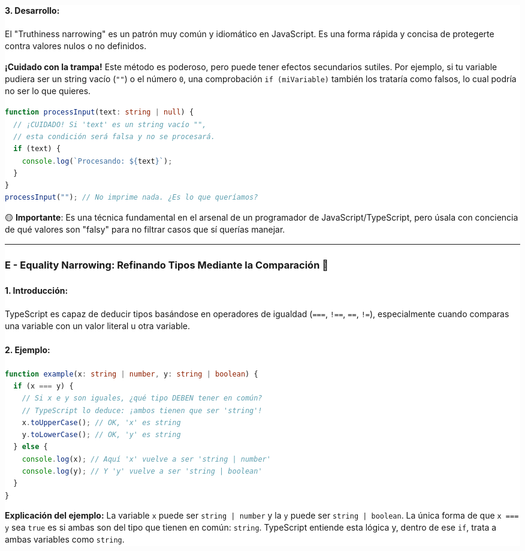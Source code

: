 #### 3. **Desarrollo:**

El "Truthiness narrowing" es un patrón muy común y idiomático en JavaScript. Es una forma rápida y concisa de protegerte contra valores nulos o no definidos.

**¡Cuidado con la trampa!** Este método es poderoso, pero puede tener efectos secundarios sutiles. Por ejemplo, si tu variable pudiera ser un string vacío (`""`) o el número `0`, una comprobación `if (miVariable)` también los trataría como falsos, lo cual podría no ser lo que quieres.

```typescript
function processInput(text: string | null) {
  // ¡CUIDADO! Si 'text' es un string vacío "",
  // esta condición será falsa y no se procesará.
  if (text) {
    console.log(`Procesando: ${text}`);
  }
}
processInput(""); // No imprime nada. ¿Es lo que queríamos?
```

🟡 **Importante**: Es una técnica fundamental en el arsenal de un programador de JavaScript/TypeScript, pero úsala con conciencia de qué valores son "falsy" para no filtrar casos que sí querías manejar.

---

### E - Equality Narrowing: Refinando Tipos Mediante la Comparación 🔴

#### 1. **Introducción:**

TypeScript es capaz de deducir tipos basándose en operadores de igualdad (`===`, `!==`, `==`, `!=`), especialmente cuando comparas una variable con un valor literal u otra variable.

#### 2. **Ejemplo:**

```typescript
function example(x: string | number, y: string | boolean) {
  if (x === y) {
    // Si x e y son iguales, ¿qué tipo DEBEN tener en común?
    // TypeScript lo deduce: ¡ambos tienen que ser 'string'!
    x.toUpperCase(); // OK, 'x' es string
    y.toLowerCase(); // OK, 'y' es string
  } else {
    console.log(x); // Aquí 'x' vuelve a ser 'string | number'
    console.log(y); // Y 'y' vuelve a ser 'string | boolean'
  }
}
```

**Explicación del ejemplo:**
La variable `x` puede ser `string | number` y la `y` puede ser `string | boolean`. La única forma de que `x === y` sea `true` es si ambas son del tipo que tienen en común: `string`. TypeScript entiende esta lógica y, dentro de ese `if`, trata a ambas variables como `string`.
